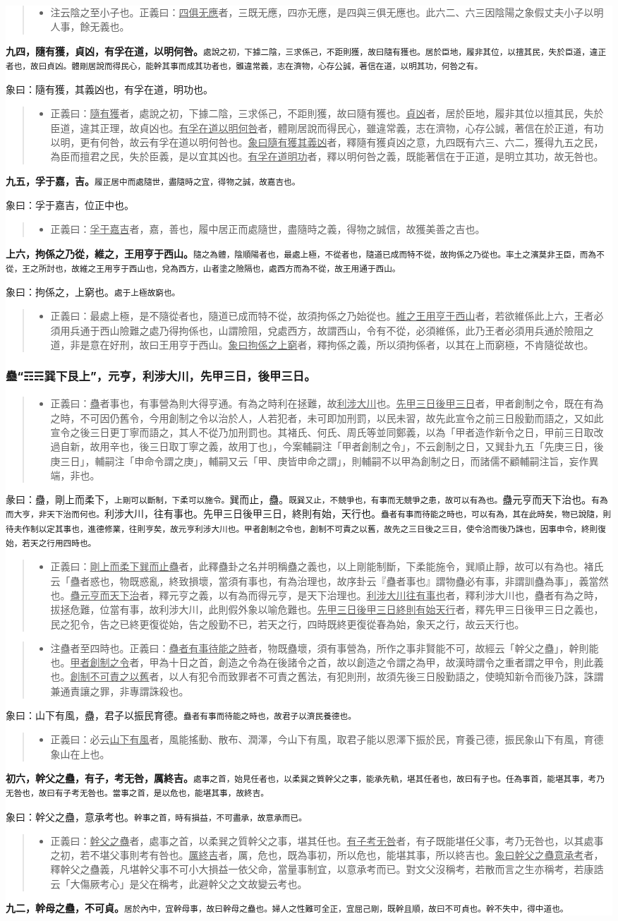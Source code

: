 > - 注云陰之至小子也。正義曰：<u>四俱无應</u>者，三既无應，四亦无應，是四與三俱无應也。此六二、六三因陰陽之象假丈夫小子以明人事，餘无義也。

**九四，隨有獲，貞凶，有孚在道，以明何咎。**<small>處說之初，下據二陰，三求係己，不距則獲，故曰隨有獲也。居於臣地，履非其位，以擅其民，失於臣道，違正者也，故曰貞凶。體剛居說而得民心，能幹其事而成其功者也，雖違常義，志在濟物，心存公誠，著信在道，以明其功，何咎之有。</small>

象曰：隨有獲，其義凶也，有孚在道，明功也。

> - 正義曰：<u>隨有獲</u>者，處說之初，下據二陰，三求係己，不距則獲，故曰隨有獲也。<u>貞凶</u>者，居於臣地，履非其位以擅其民，失於臣道，違其正理，故貞凶也。<u>有孚在道以明何咎</u>者，體剛居說而得民心，雖違常義，志在濟物，心存公誠，著信在於正道，有功以明，更有何咎，故云有孚在道以明何咎也。<u>象曰隨有獲其義凶</u>者，釋隨有獲貞凶之意，九四既有六三、六二，獲得九五之民，為臣而擅君之民，失於臣義，是以宜其凶也。<u>有孚在道明功</u>者，釋以明何咎之義，既能著信在于正道，是明立其功，故无咎也。

**九五，孚于嘉，吉。**<small>履正居中而處隨世，盡隨時之宜，得物之誠，故嘉吉也。</small>

象曰：孚于嘉吉，位正中也。

> - 正義曰：<u>孚于嘉吉</u>者，嘉，善也，履中居正而處隨世，盡隨時之義，得物之誠信，故獲美善之吉也。

**上六，拘係之乃從，維之，王用亨于西山。**<small>隨之為體，陰順陽者也，最處上極，不從者也，隨道已成而特不從，故拘係之乃從也。率土之濱莫非王臣，而為不從，王之所討也，故維之王用亨于西山也，兌為西方，山者塗之險隔也，處西方而為不從，故王用通于西山。</small>

象曰：拘係之，上窮也。<small>處于上極故窮也。</small>

> - 正義曰：最處上極，是不隨從者也，隨道已成而特不從，故須拘係之乃始從也。<u>維之王用亨于西山</u>者，若欲維係此上六，王者必須用兵通于西山險難之處乃得拘係也，山謂險阻，兌處西方，故謂西山，令有不從，必須維係，此乃王者必須用兵通於險阻之道，非是意在好刑，故曰王用亨于西山。<u>象曰拘係之上窮</u>者，釋拘係之義，所以須拘係者，以其在上而窮極，不肯隨從故也。

### 蠱<q>☶☴巽下艮上</q>，元亨，利涉大川，先甲三日，後甲三日。

> - 正義曰：<u>蠱</u>者事也，有事營為則大得亨通。有為之時利在拯難，故<u>利涉大川</u>也。<u>先甲三日後甲三日</u>者，甲者創制之令，既在有為之時，不可因仍舊令，今用創制之令以治於人，人若犯者，未可即加刑罰，以民未習，故先此宣令之前三日殷勤而語之，又如此宣令之後三日更丁寧而語之，其人不從乃加刑罰也。其褚氏、何氏、周氏等並同鄭義，以為「甲者造作新令之日，甲前三日取改過自新，故用辛也，後三日取丁寧之義，故用丁也」，今案輔嗣注「甲者創制之令」，不云創制之日，又巽卦九五「先庚三日，後庚三日」，輔嗣注「申命令謂之庚」，輔嗣又云「甲、庚皆申命之謂」，則輔嗣不以甲為創制之日，而諸儒不顧輔嗣注旨，妄作異端，非也。

彖曰：蠱，剛上而柔下，<small>上剛可以斷制，下柔可以施令。</small>巽而止，蠱。<small>既巽又止，不競爭也，有事而无競爭之患，故可以有為也。</small>蠱元亨而天下治也。<small>有為而大亨，非天下治而何也。</small>利涉大川，往有事也。先甲三日後甲三日，終則有始，天行也。<small>蠱者有事而待能之時也，可以有為，其在此時矣，物已說隨，則待夫作制以定其事也，進德修業，往則亨矣，故元亨利涉大川也。甲者創制之令也，創制不可責之以舊，故先之三日後之三日，使令洽而後乃誅也，因事申令，終則復始，若天之行用四時也。</small>

> - 正義曰：<u>剛上而柔下巽而止蠱</u>者，此釋蠱卦之名并明稱蠱之義也，以上剛能制斷，下柔能施令，巽順止靜，故可以有為也。褚氏云「蠱者惑也，物既惑亂，終致損壞，當須有事也，有為治理也，故序卦云『蠱者事也』謂物蠱必有事，非謂訓蠱為事」，義當然也。<u>蠱元亨而天下治</u>者，釋元亨之義，以有為而得元亨，是天下治理也。<u>利涉大川往有事也</u>者，釋利涉大川也，蠱者有為之時，拔拯危難，位當有事，故利涉大川，此則假外象以喻危難也。<u>先甲三日後甲三日終則有始天行</u>者，釋先甲三日後甲三日之義也，民之犯令，告之已終更復從始，告之殷勤不已，若天之行，四時既終更復從春為始，象天之行，故云天行也。

> - 注蠱者至四時也。正義曰：<u>蠱者有事待能之時</u>者，物既蠱壞，須有事營為，所作之事非賢能不可，故經云「幹父之蠱」，幹則能也。<u>甲者創制之令</u>者，甲為十日之首，創造之令為在後諸令之首，故以創造之令謂之為甲，故漢時謂令之重者謂之甲令，則此義也。<u>創制不可責之以舊</u>者，以人有犯令而致罪者不可責之舊法，有犯則刑，故須先後三日殷勤語之，使曉知新令而後乃誅，誅謂兼通責讓之罪，非專謂誅殺也。

象曰：山下有風，蠱，君子以振民育德。<small>蠱者有事而待能之時也，故君子以濟民養德也。</small>

> - 正義曰：必云<u>山下有風</u>者，風能搖動、散布、潤澤，今山下有風，取君子能以恩澤下振於民，育養己德，振民象山下有風，育德象山在上也。

**初六，幹父之蠱，有子，考无咎，厲終吉。**<small>處事之首，始見任者也，以柔巽之質幹父之事，能承先軌，堪其任者也，故曰有子也。任為事首，能堪其事，考乃无咎也，故曰有子考无咎也。當事之首，是以危也，能堪其事，故終吉。</small>

象曰：幹父之蠱，意承考也。<small>幹事之首，時有損益，不可盡承，故意承而已。</small>

> - 正義曰：<u>幹父之蠱</u>者，處事之首，以柔巽之質幹父之事，堪其任也。<u>有子考无咎</u>者，有子既能堪任父事，考乃无咎也，以其處事之初，若不堪父事則考有咎也。<u>厲終吉</u>者，厲，危也，既為事初，所以危也，能堪其事，所以終吉也。<u>象曰幹父之蠱意承考</u>者，釋幹父之蠱義，凡堪幹父事不可小大損益一依父命，當量事制宜，以意承考而已。對文父沒稱考，若散而言之生亦稱考，若康誥云「大傷厥考心」是父在稱考，此避幹父之文故變云考也。

**九二，幹母之蠱，不可貞。**<small>居於內中，宜幹母事，故曰幹母之蠱也。婦人之性難可全正，宜屈己剛，既幹且順，故曰不可貞也。幹不失中，得中道也。</small>
